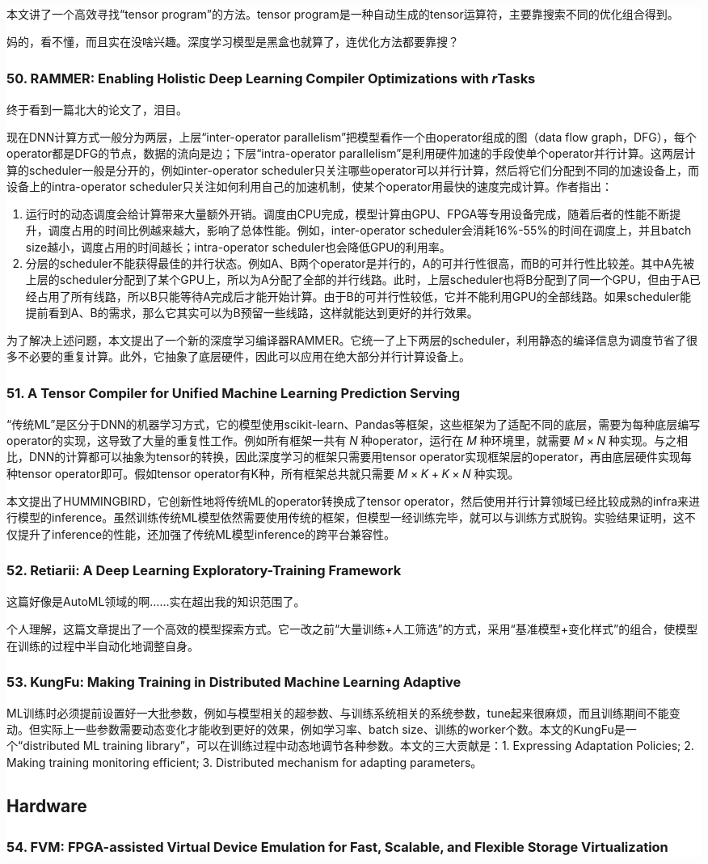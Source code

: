 本文讲了一个高效寻找“tensor program”的方法。tensor program是一种自动生成的tensor运算符，主要靠搜索不同的优化组合得到。

妈的，看不懂，而且实在没啥兴趣。深度学习模型是黑盒也就算了，连优化方法都要靠搜？

### 50. RAMMER: Enabling Holistic Deep Learning Compiler Optimizations with *r*Tasks

终于看到一篇北大的论文了，泪目。

现在DNN计算方式一般分为两层，上层“inter-operator parallelism”把模型看作一个由operator组成的图（data flow graph，DFG），每个operator都是DFG的节点，数据的流向是边；下层“intra-operator parallelism”是利用硬件加速的手段使单个operator并行计算。这两层计算的scheduler一般是分开的，例如inter-operator scheduler只关注哪些operator可以并行计算，然后将它们分配到不同的加速设备上，而设备上的intra-operator scheduler只关注如何利用自己的加速机制，使某个operator用最快的速度完成计算。作者指出：

1. 运行时的动态调度会给计算带来大量额外开销。调度由CPU完成，模型计算由GPU、FPGA等专用设备完成，随着后者的性能不断提升，调度占用的时间比例越来越大，影响了总体性能。例如，inter-operator scheduler会消耗16%-55%的时间在调度上，并且batch size越小，调度占用的时间越长；intra-operator scheduler也会降低GPU的利用率。
2. 分层的scheduler不能获得最佳的并行状态。例如A、B两个operator是并行的，A的可并行性很高，而B的可并行性比较差。其中A先被上层的scheduler分配到了某个GPU上，所以为A分配了全部的并行线路。此时，上层scheduler也将B分配到了同一个GPU，但由于A已经占用了所有线路，所以B只能等待A完成后才能开始计算。由于B的可并行性较低，它并不能利用GPU的全部线路。如果scheduler能提前看到A、B的需求，那么它其实可以为B预留一些线路，这样就能达到更好的并行效果。

为了解决上述问题，本文提出了一个新的深度学习编译器RAMMER。它统一了上下两层的scheduler，利用静态的编译信息为调度节省了很多不必要的重复计算。此外，它抽象了底层硬件，因此可以应用在绝大部分并行计算设备上。

### 51. A Tensor Compiler for Unified Machine Learning Prediction Serving

“传统ML”是区分于DNN的机器学习方式，它的模型使用scikit-learn、Pandas等框架，这些框架为了适配不同的底层，需要为每种底层编写operator的实现，这导致了大量的重复性工作。例如所有框架一共有 $N$ 种operator，运行在 $M$ 种环境里，就需要 $M \times N$ 种实现。与之相比，DNN的计算都可以抽象为tensor的转换，因此深度学习的框架只需要用tensor operator实现框架层的operator，再由底层硬件实现每种tensor operator即可。假如tensor operator有K种，所有框架总共就只需要 $M \times K + K \times N$ 种实现。

本文提出了HUMMINGBIRD，它创新性地将传统ML的operator转换成了tensor operator，然后使用并行计算领域已经比较成熟的infra来进行模型的inference。虽然训练传统ML模型依然需要使用传统的框架，但模型一经训练完毕，就可以与训练方式脱钩。实验结果证明，这不仅提升了inference的性能，还加强了传统ML模型inference的跨平台兼容性。

### 52. Retiarii: A Deep Learning Exploratory-Training Framework

这篇好像是AutoML领域的啊……实在超出我的知识范围了。

个人理解，这篇文章提出了一个高效的模型探索方式。它一改之前“大量训练+人工筛选”的方式，采用“基准模型+变化样式”的组合，使模型在训练的过程中半自动化地调整自身。

### 53. KungFu: Making Training in Distributed Machine Learning Adaptive

ML训练时必须提前设置好一大批参数，例如与模型相关的超参数、与训练系统相关的系统参数，tune起来很麻烦，而且训练期间不能变动。但实际上一些参数需要动态变化才能收到更好的效果，例如学习率、batch size、训练的worker个数。本文的KungFu是一个“distributed ML training library”，可以在训练过程中动态地调节各种参数。本文的三大贡献是：1. Expressing Adaptation Policies; 2. Making training monitoring efficient; 3. Distributed mechanism for adapting parameters。

## Hardware

### 54. FVM: FPGA-assisted Virtual Device Emulation for Fast, Scalable, and Flexible Storage Virtualization
